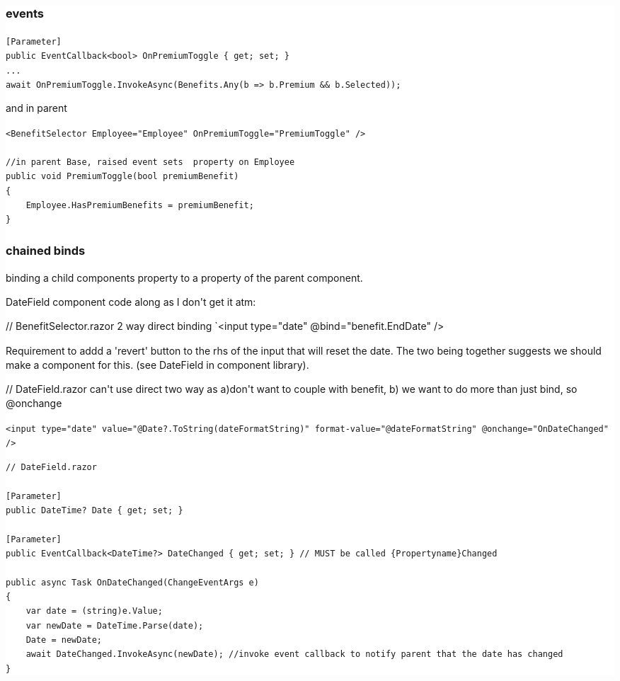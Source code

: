 ### events

```
[Parameter]
public EventCallback<bool> OnPremiumToggle { get; set; }
...
await OnPremiumToggle.InvokeAsync(Benefits.Any(b => b.Premium && b.Selected));
```

and in parent
```
<BenefitSelector Employee="Employee" OnPremiumToggle="PremiumToggle" />

//in parent Base, raised event sets  property on Employee
public void PremiumToggle(bool premiumBenefit)
{
    Employee.HasPremiumBenefits = premiumBenefit;
}
```

### chained binds

binding a child components property to a property of the parent component.

DateField component code along as I don't get it atm:

// BenefitSelector.razor 2 way direct binding
`<input type="date" @bind="benefit.EndDate" />

Requirement to addd a 'revert' button to the rhs of the input that will reset the date. The two being together suggests we should make a component for this. (see DateField in component library).

// DateField.razor can't use direct two way as a)don't want to couple with benefit, b) we want to do more than just bind, so @onchange

`<input type="date" value="@Date?.ToString(dateFormatString)" format-value="@dateFormatString" @onchange="OnDateChanged" />`

```
// DateField.razor

[Parameter]
public DateTime? Date { get; set; }

[Parameter]
public EventCallback<DateTime?> DateChanged { get; set; } // MUST be called {Propertyname}Changed

public async Task OnDateChanged(ChangeEventArgs e)
{
    var date = (string)e.Value;
    var newDate = DateTime.Parse(date);
    Date = newDate;
    await DateChanged.InvokeAsync(newDate); //invoke event callback to notify parent that the date has changed
}
```
